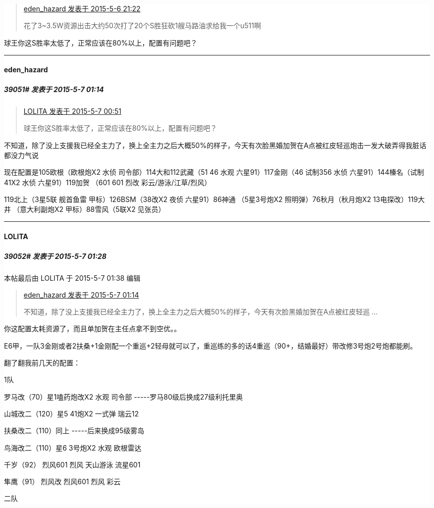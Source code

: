 
<blockquote><a href="httphttps://bbs.saraba1st.com/2b/forum.php?mod=redirect&amp;goto=findpost&amp;pid=28877383&amp;ptid=930880" target="_blank">eden_hazard 发表于 2015-5-6 21:22</a>

花了3~3.5W资源出击大约50次打了20个S胜狂砍1艘马路油求给我一个u511啊</blockquote>
球王你这S胜率太低了，正常应该在80%以上，配置有问题吧？


*****

####  eden_hazard  
##### 39051#       发表于 2015-5-7 01:14


<blockquote><a href="httphttps://bbs.saraba1st.com/2b/forum.php?mod=redirect&amp;goto=findpost&amp;pid=28879042&amp;ptid=930880" target="_blank">LOLITA 发表于 2015-5-7 00:51</a>

球王你这S胜率太低了，正常应该在80%以上，配置有问题吧？</blockquote>
不知道，除了没上支援我已经全主力了，换上全主力之后大概50%的样子，今天有次脸黑婚加贺在A点被红皮轻巡炮击一发大破弄得我脏话都没力气说

现在配置是105欧根（欧根炮X2 水侦 司令部）114大和112武藏（51 46 水观 六星91）117金刚（46 试制356 水侦 六星91）144榛名（试制41X2 水侦 六星91）119加贺 （601 601 烈改 彩云/游泳/江草/烈风）

119北上（3星5联 舰首鱼雷 甲标）126BSM（38改X2 夜侦 六星91）86神通 （5星3号炮X2 照明弹）76秋月（秋月炮X2 13电探改）119大井 （意大利副炮X2 甲标）88雪风（5联X2 见张员）


*****

####  LOLITA  
##### 39052#       发表于 2015-5-7 01:28


 本帖最后由 LOLITA 于 2015-5-7 01:38 编辑 
<blockquote><a href="httphttps://bbs.saraba1st.com/2b/forum.php?mod=redirect&amp;goto=findpost&amp;pid=28879148&amp;ptid=930880" target="_blank">eden_hazard 发表于 2015-5-7 01:14</a>

不知道，除了没上支援我已经全主力了，换上全主力之后大概50%的样子，今天有次脸黑婚加贺在A点被红皮轻巡 ...</blockquote>

你这配置太耗资源了，而且单加贺在主任点拿不到空优。。

E6甲，一队3金刚或者2扶桑+1金刚配一个重巡+2轻母就可以了，重巡练的多的话4重巡（90+，结婚最好）带改修3号炮2号炮都能刷。

翻了翻我前几天的配置：


1队

 罗马改（70）星1嗑药炮改X2 水观 司令部 -----罗马80级后换成27级利托里奥

 山城改二（120）星5 41炮X2 一式弹 瑞云12

 扶桑改二（110）同上 -----后来换成95级雾岛

 鸟海改二（110）星6 3号炮X2 水观 欧根雷达

 千岁（92） 烈风601 烈风 天山游泳 流星601

 隼鹰（91） 烈风改 烈风601 烈风 彩云


 二队

